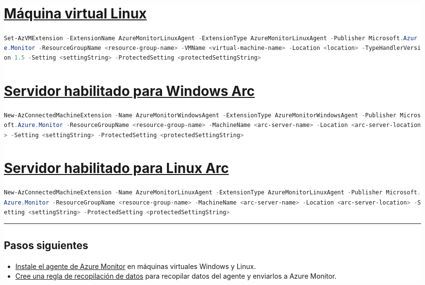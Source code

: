 # <a name="linux-vm"></a>[Máquina virtual Linux](#tab/PowerShellLinux)
```powershell
Set-AzVMExtension -ExtensionName AzureMonitorLinuxAgent -ExtensionType AzureMonitorLinuxAgent -Publisher Microsoft.Azure.Monitor -ResourceGroupName <resource-group-name> -VMName <virtual-machine-name> -Location <location> -TypeHandlerVersion 1.5 -Setting <settingString> -ProtectedSetting <protectedSettingString>
```

# <a name="windows-arc-enabled-server"></a>[Servidor habilitado para Windows Arc](#tab/PowerShellWindowsArc)
```powershell
New-AzConnectedMachineExtension -Name AzureMonitorWindowsAgent -ExtensionType AzureMonitorWindowsAgent -Publisher Microsoft.Azure.Monitor -ResourceGroupName <resource-group-name> -MachineName <arc-server-name> -Location <arc-server-location> -Setting <settingString> -ProtectedSetting <protectedSettingString>
```

# <a name="linux-arc-enabled-server"></a>[Servidor habilitado para Linux Arc](#tab/PowerShellLinuxArc)
```powershell
New-AzConnectedMachineExtension -Name AzureMonitorLinuxAgent -ExtensionType AzureMonitorLinuxAgent -Publisher Microsoft.Azure.Monitor -ResourceGroupName <resource-group-name> -MachineName <arc-server-name> -Location <arc-server-location> -Setting <settingString> -ProtectedSetting <protectedSettingString>
```

---

## <a name="next-steps"></a>Pasos siguientes

- [Instale el agente de Azure Monitor](azure-monitor-agent-install.md) en máquinas virtuales Windows y Linux.
- [Cree una regla de recopilación de datos](data-collection-rule-azure-monitor-agent.md) para recopilar datos del agente y enviarlos a Azure Monitor.
